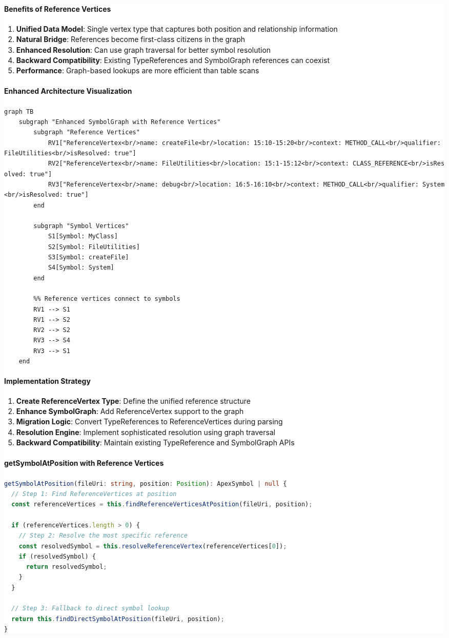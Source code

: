 #### Benefits of Reference Vertices

1. **Unified Data Model**: Single vertex type that captures both position and relationship information
2. **Natural Bridge**: References become first-class citizens in the graph
3. **Enhanced Resolution**: Can use graph traversal for better symbol resolution
4. **Backward Compatibility**: Existing TypeReferences and SymbolGraph references can coexist
5. **Performance**: Graph-based lookups are more efficient than table scans

#### Enhanced Architecture Visualization

```mermaid
graph TB
    subgraph "Enhanced SymbolGraph with Reference Vertices"
        subgraph "Reference Vertices"
            RV1["ReferenceVertex<br/>name: createFile<br/>location: 15:10-15:20<br/>context: METHOD_CALL<br/>qualifier: FileUtilities<br/>isResolved: true"]
            RV2["ReferenceVertex<br/>name: FileUtilities<br/>location: 15:1-15:12<br/>context: CLASS_REFERENCE<br/>isResolved: true"]
            RV3["ReferenceVertex<br/>name: debug<br/>location: 16:5-16:10<br/>context: METHOD_CALL<br/>qualifier: System<br/>isResolved: true"]
        end

        subgraph "Symbol Vertices"
            S1[Symbol: MyClass]
            S2[Symbol: FileUtilities]
            S3[Symbol: createFile]
            S4[Symbol: System]
        end

        %% Reference vertices connect to symbols
        RV1 --> S1
        RV1 --> S2
        RV2 --> S2
        RV3 --> S4
        RV3 --> S1
    end
```

#### Implementation Strategy

1. **Create ReferenceVertex Type**: Define the unified reference structure
2. **Enhance SymbolGraph**: Add ReferenceVertex support to the graph
3. **Migration Logic**: Convert TypeReferences to ReferenceVertices during parsing
4. **Resolution Engine**: Implement sophisticated resolution using graph traversal
5. **Backward Compatibility**: Maintain existing TypeReference and SymbolGraph APIs

#### getSymbolAtPosition with Reference Vertices

```typescript
getSymbolAtPosition(fileUri: string, position: Position): ApexSymbol | null {
  // Step 1: Find ReferenceVertices at position
  const referenceVertices = this.findReferenceVerticesAtPosition(fileUri, position);

  if (referenceVertices.length > 0) {
    // Step 2: Resolve the most specific reference
    const resolvedSymbol = this.resolveReferenceVertex(referenceVertices[0]);
    if (resolvedSymbol) {
      return resolvedSymbol;
    }
  }

  // Step 3: Fallback to direct symbol lookup
  return this.findDirectSymbolAtPosition(fileUri, position);
}
```